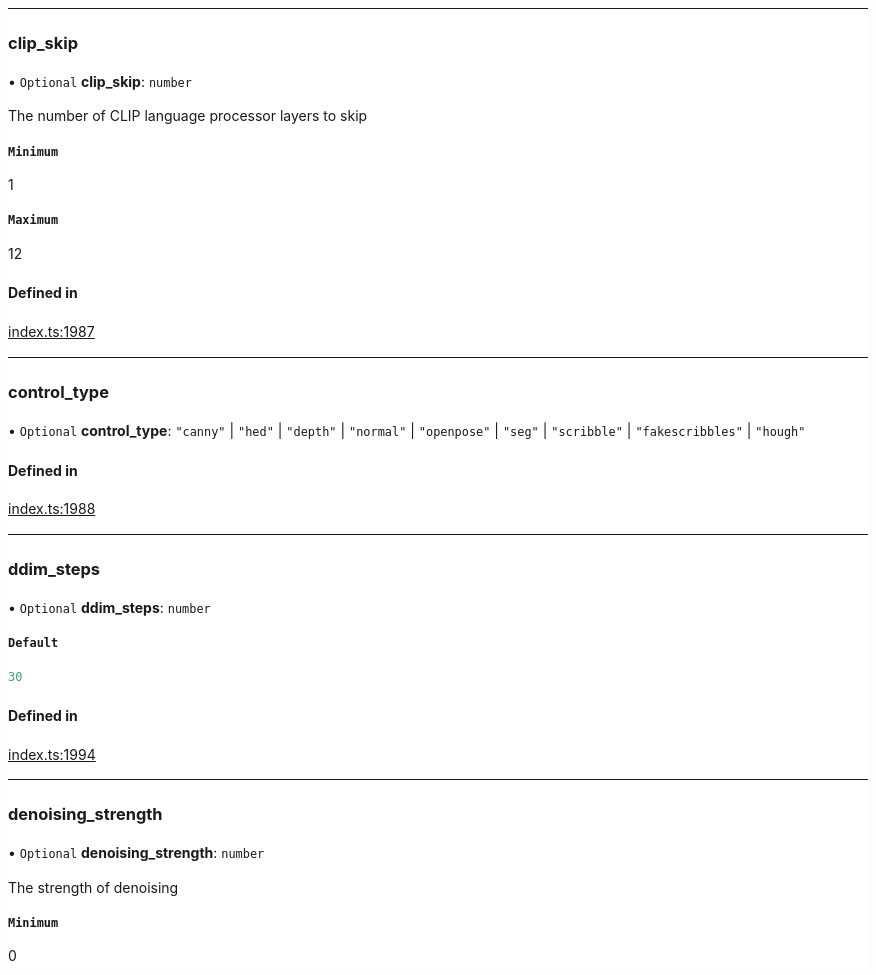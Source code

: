 ___

### clip\_skip

• `Optional` **clip\_skip**: `number`

The number of CLIP language processor layers to skip

**`Minimum`**

1

**`Maximum`**

12

#### Defined in

[index.ts:1987](https://github.com/ZeldaFan0225/ai_horde/blob/4b01aad/index.ts#L1987)

___

### control\_type

• `Optional` **control\_type**: ``"canny"`` \| ``"hed"`` \| ``"depth"`` \| ``"normal"`` \| ``"openpose"`` \| ``"seg"`` \| ``"scribble"`` \| ``"fakescribbles"`` \| ``"hough"``

#### Defined in

[index.ts:1988](https://github.com/ZeldaFan0225/ai_horde/blob/4b01aad/index.ts#L1988)

___

### ddim\_steps

• `Optional` **ddim\_steps**: `number`

**`Default`**

```ts
30
```

#### Defined in

[index.ts:1994](https://github.com/ZeldaFan0225/ai_horde/blob/4b01aad/index.ts#L1994)

___

### denoising\_strength

• `Optional` **denoising\_strength**: `number`

The strength of denoising

**`Minimum`**

0
